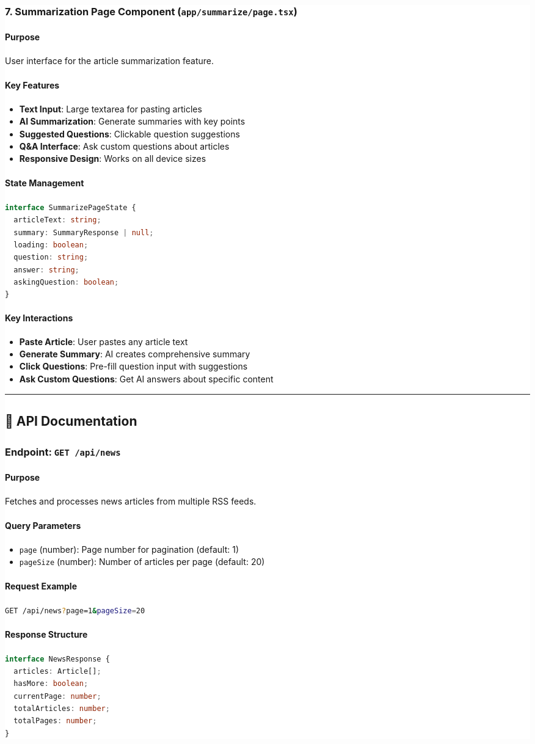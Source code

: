 ### 7. **Summarization Page Component** (`app/summarize/page.tsx`)

#### Purpose
User interface for the article summarization feature.

#### Key Features
- **Text Input**: Large textarea for pasting articles
- **AI Summarization**: Generate summaries with key points
- **Suggested Questions**: Clickable question suggestions
- **Q&A Interface**: Ask custom questions about articles
- **Responsive Design**: Works on all device sizes

#### State Management
```typescript
interface SummarizePageState {
  articleText: string;
  summary: SummaryResponse | null;
  loading: boolean;
  question: string;
  answer: string;
  askingQuestion: boolean;
}
```

#### Key Interactions
- **Paste Article**: User pastes any article text
- **Generate Summary**: AI creates comprehensive summary
- **Click Questions**: Pre-fill question input with suggestions
- **Ask Custom Questions**: Get AI answers about specific content

---

## 🔌 API Documentation

### Endpoint: `GET /api/news`

#### Purpose
Fetches and processes news articles from multiple RSS feeds.

#### Query Parameters
- `page` (number): Page number for pagination (default: 1)
- `pageSize` (number): Number of articles per page (default: 20)

#### Request Example
```bash
GET /api/news?page=1&pageSize=20
```

#### Response Structure
```typescript
interface NewsResponse {
  articles: Article[];
  hasMore: boolean;
  currentPage: number;
  totalArticles: number;
  totalPages: number;
}
```
